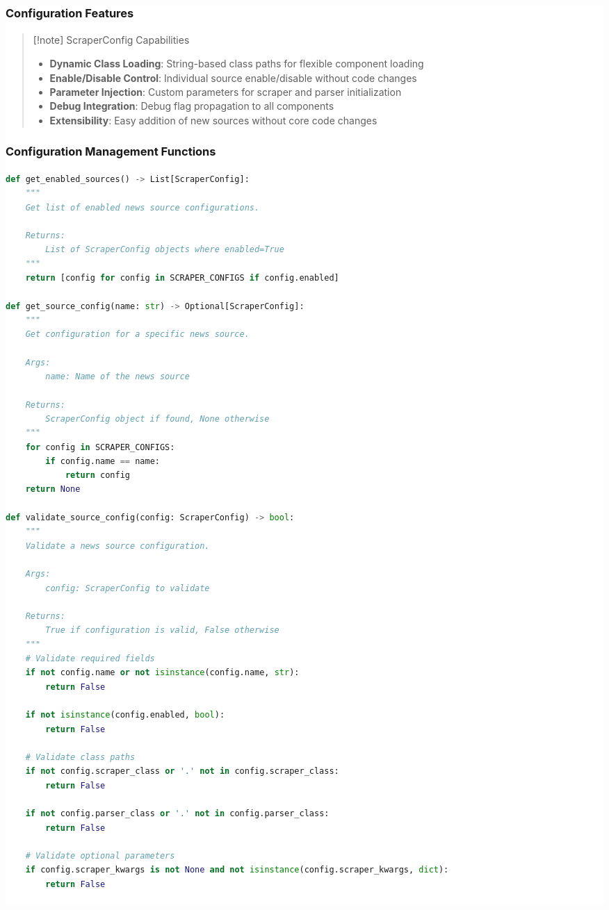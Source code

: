 ### Configuration Features

> [!note] ScraperConfig Capabilities
> - **Dynamic Class Loading**: String-based class paths for flexible component loading
> - **Enable/Disable Control**: Individual source enable/disable without code changes
> - **Parameter Injection**: Custom parameters for scraper and parser initialization
> - **Debug Integration**: Debug flag propagation to all components
> - **Extensibility**: Easy addition of new sources without core code changes

### Configuration Management Functions

```python
def get_enabled_sources() -> List[ScraperConfig]:
    """
    Get list of enabled news source configurations.
    
    Returns:
        List of ScraperConfig objects where enabled=True
    """
    return [config for config in SCRAPER_CONFIGS if config.enabled]

def get_source_config(name: str) -> Optional[ScraperConfig]:
    """
    Get configuration for a specific news source.
    
    Args:
        name: Name of the news source
        
    Returns:
        ScraperConfig object if found, None otherwise
    """
    for config in SCRAPER_CONFIGS:
        if config.name == name:
            return config
    return None

def validate_source_config(config: ScraperConfig) -> bool:
    """
    Validate a news source configuration.
    
    Args:
        config: ScraperConfig to validate
        
    Returns:
        True if configuration is valid, False otherwise
    """
    # Validate required fields
    if not config.name or not isinstance(config.name, str):
        return False
    
    if not isinstance(config.enabled, bool):
        return False
    
    # Validate class paths
    if not config.scraper_class or '.' not in config.scraper_class:
        return False
    
    if not config.parser_class or '.' not in config.parser_class:
        return False
    
    # Validate optional parameters
    if config.scraper_kwargs is not None and not isinstance(config.scraper_kwargs, dict):
        return False
    
```